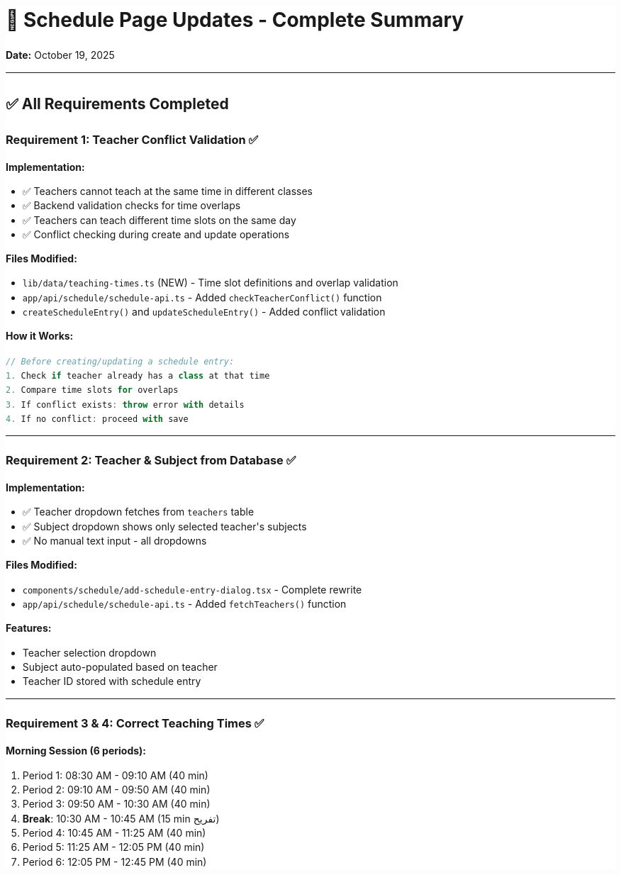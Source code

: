 # 📅 Schedule Page Updates - Complete Summary

**Date:** October 19, 2025

---

## ✅ All Requirements Completed

### **Requirement 1: Teacher Conflict Validation** ✅

**Implementation:**
- ✅ Teachers cannot teach at the same time in different classes
- ✅ Backend validation checks for time overlaps
- ✅ Teachers can teach different time slots on the same day
- ✅ Conflict checking during create and update operations

**Files Modified:**
- `lib/data/teaching-times.ts` (NEW) - Time slot definitions and overlap validation
- `app/api/schedule/schedule-api.ts` - Added `checkTeacherConflict()` function
- `createScheduleEntry()` and `updateScheduleEntry()` - Added conflict validation

**How it Works:**
```typescript
// Before creating/updating a schedule entry:
1. Check if teacher already has a class at that time
2. Compare time slots for overlaps
3. If conflict exists: throw error with details
4. If no conflict: proceed with save
```

---

### **Requirement 2: Teacher & Subject from Database** ✅

**Implementation:**
- ✅ Teacher dropdown fetches from `teachers` table
- ✅ Subject dropdown shows only selected teacher's subjects
- ✅ No manual text input - all dropdowns

**Files Modified:**
- `components/schedule/add-schedule-entry-dialog.tsx` - Complete rewrite
- `app/api/schedule/schedule-api.ts` - Added `fetchTeachers()` function

**Features:**
- Teacher selection dropdown
- Subject auto-populated based on teacher
- Teacher ID stored with schedule entry

---

### **Requirement 3 & 4: Correct Teaching Times** ✅

**Morning Session (6 periods):**
1. Period 1: 08:30 AM - 09:10 AM (40 min)
2. Period 2: 09:10 AM - 09:50 AM (40 min)
3. Period 3: 09:50 AM - 10:30 AM (40 min)
4. **Break**: 10:30 AM - 10:45 AM (15 min تفریح)
5. Period 4: 10:45 AM - 11:25 AM (40 min)
6. Period 5: 11:25 AM - 12:05 PM (40 min)
7. Period 6: 12:05 PM - 12:45 PM (40 min)
